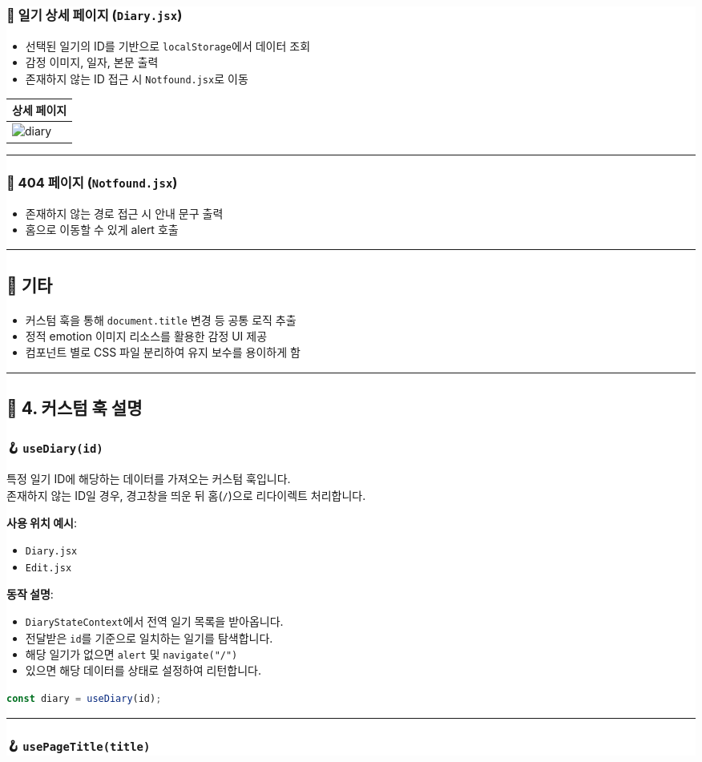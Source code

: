 ### 📖 일기 상세 페이지 (`Diary.jsx`)

- 선택된 일기의 ID를 기반으로 `localStorage`에서 데이터 조회
- 감정 이미지, 일자, 본문 출력
- 존재하지 않는 ID 접근 시 `Notfound.jsx`로 이동

| 상세 페이지                                                                               |
| ----------------------------------------------------------------------------------------- |
| ![diary](https://github.com/user-attachments/assets/700ac3ca-7c8e-44a1-98ed-2f4479abddac) |

---

### 🚫 404 페이지 (`Notfound.jsx`)

- 존재하지 않는 경로 접근 시 안내 문구 출력
- 홈으로 이동할 수 있게 alert 호출

---

## 🔗 기타

- 커스텀 훅을 통해 `document.title` 변경 등 공통 로직 추출
- 정적 emotion 이미지 리소스를 활용한 감정 UI 제공
- 컴포넌트 별로 CSS 파일 분리하여 유지 보수를 용이하게 함

---

## 🧩 4. 커스텀 훅 설명

### 🪝 `useDiary(id)`

특정 일기 ID에 해당하는 데이터를 가져오는 커스텀 훅입니다.  
존재하지 않는 ID일 경우, 경고창을 띄운 뒤 홈(`/`)으로 리다이렉트 처리합니다.

**사용 위치 예시**:

- `Diary.jsx`
- `Edit.jsx`

**동작 설명**:

- `DiaryStateContext`에서 전역 일기 목록을 받아옵니다.
- 전달받은 `id`를 기준으로 일치하는 일기를 탐색합니다.
- 해당 일기가 없으면 `alert` 및 `navigate("/")`
- 있으면 해당 데이터를 상태로 설정하여 리턴합니다.

```jsx
const diary = useDiary(id);
```

---

### 🪝 `usePageTitle(title)`

